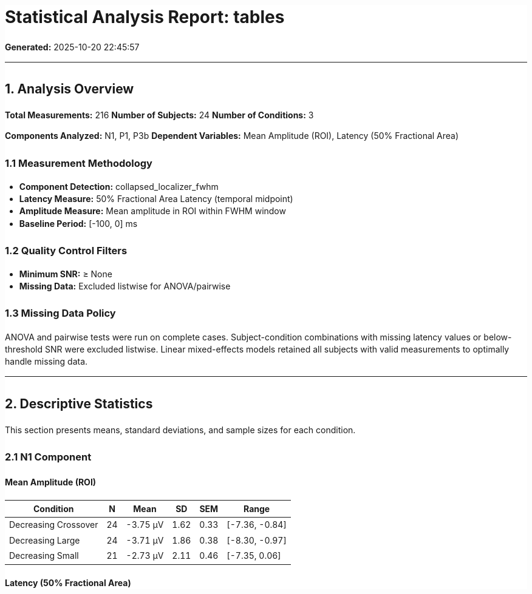 # Statistical Analysis Report: tables

**Generated:** 2025-10-20 22:45:57

---

## 1. Analysis Overview

**Total Measurements:** 216
**Number of Subjects:** 24
**Number of Conditions:** 3

**Components Analyzed:** N1, P1, P3b
**Dependent Variables:** Mean Amplitude (ROI), Latency (50% Fractional Area)

### 1.1 Measurement Methodology

- **Component Detection:** collapsed_localizer_fwhm
- **Latency Measure:** 50% Fractional Area Latency (temporal midpoint)
- **Amplitude Measure:** Mean amplitude in ROI within FWHM window
- **Baseline Period:** [-100, 0] ms

### 1.2 Quality Control Filters

- **Minimum SNR:** ≥ None
- **Missing Data:** Excluded listwise for ANOVA/pairwise

### 1.3 Missing Data Policy

ANOVA and pairwise tests were run on complete cases. Subject-condition combinations with missing latency values or below-threshold SNR were excluded listwise. Linear mixed-effects models retained all subjects with valid measurements to optimally handle missing data.

---

## 2. Descriptive Statistics

This section presents means, standard deviations, and sample sizes for each condition.

### 2.1 N1 Component

#### Mean Amplitude (ROI)

| Condition | N | Mean | SD | SEM | Range |
|-----------|---|------|----|----|-------|
| Decreasing Crossover | 24 | -3.75 µV | 1.62 | 0.33 | [-7.36, -0.84] |
| Decreasing Large | 24 | -3.71 µV | 1.86 | 0.38 | [-8.30, -0.97] |
| Decreasing Small | 21 | -2.73 µV | 2.11 | 0.46 | [-7.35, 0.06] |

#### Latency (50% Fractional Area)
